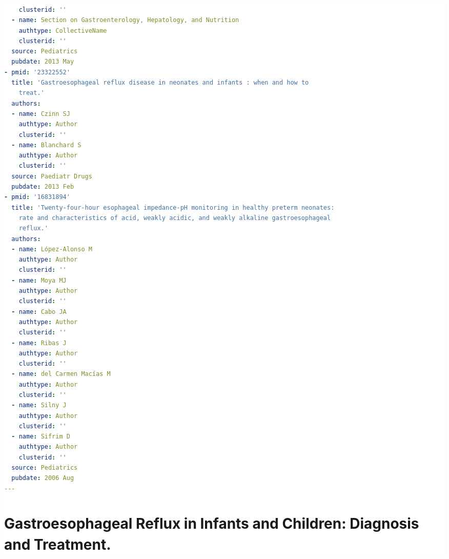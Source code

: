```yaml
    clusterid: ''
  - name: Section on Gastroenterology, Hepatology, and Nutrition
    authtype: CollectiveName
    clusterid: ''
  source: Pediatrics
  pubdate: 2013 May
- pmid: '23322552'
  title: 'Gastroesophageal reflux disease in neonates and infants : when and how to
    treat.'
  authors:
  - name: Czinn SJ
    authtype: Author
    clusterid: ''
  - name: Blanchard S
    authtype: Author
    clusterid: ''
  source: Paediatr Drugs
  pubdate: 2013 Feb
- pmid: '16831894'
  title: 'Twenty-four-hour esophageal impedance-pH monitoring in healthy preterm neonates:
    rate and characteristics of acid, weakly acidic, and weakly alkaline gastroesophageal
    reflux.'
  authors:
  - name: López-Alonso M
    authtype: Author
    clusterid: ''
  - name: Moya MJ
    authtype: Author
    clusterid: ''
  - name: Cabo JA
    authtype: Author
    clusterid: ''
  - name: Ribas J
    authtype: Author
    clusterid: ''
  - name: del Carmen Macías M
    authtype: Author
    clusterid: ''
  - name: Silny J
    authtype: Author
    clusterid: ''
  - name: Sifrim D
    authtype: Author
    clusterid: ''
  source: Pediatrics
  pubdate: 2006 Aug
---
```


# Gastroesophageal Reflux in Infants and Children: Diagnosis and Treatment.
